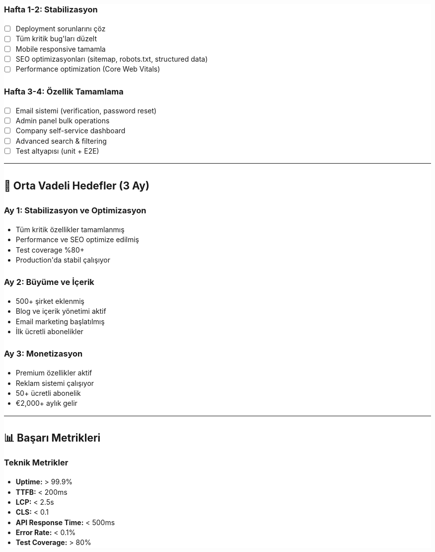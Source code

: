 ### Hafta 1-2: Stabilizasyon
- [ ] Deployment sorunlarını çöz
- [ ] Tüm kritik bug'ları düzelt
- [ ] Mobile responsive tamamla
- [ ] SEO optimizasyonları (sitemap, robots.txt, structured data)
- [ ] Performance optimization (Core Web Vitals)

### Hafta 3-4: Özellik Tamamlama
- [ ] Email sistemi (verification, password reset)
- [ ] Admin panel bulk operations
- [ ] Company self-service dashboard
- [ ] Advanced search & filtering
- [ ] Test altyapısı (unit + E2E)

---

## 🚀 Orta Vadeli Hedefler (3 Ay)

### Ay 1: Stabilizasyon ve Optimizasyon
- Tüm kritik özellikler tamamlanmış
- Performance ve SEO optimize edilmiş
- Test coverage %80+
- Production'da stabil çalışıyor

### Ay 2: Büyüme ve İçerik
- 500+ şirket eklenmiş
- Blog ve içerik yönetimi aktif
- Email marketing başlatılmış
- İlk ücretli abonelikler

### Ay 3: Monetizasyon
- Premium özellikler aktif
- Reklam sistemi çalışıyor
- 50+ ücretli abonelik
- €2,000+ aylık gelir

---

## 📊 Başarı Metrikleri

### Teknik Metrikler
- **Uptime:** > 99.9%
- **TTFB:** < 200ms
- **LCP:** < 2.5s
- **CLS:** < 0.1
- **API Response Time:** < 500ms
- **Error Rate:** < 0.1%
- **Test Coverage:** > 80%
